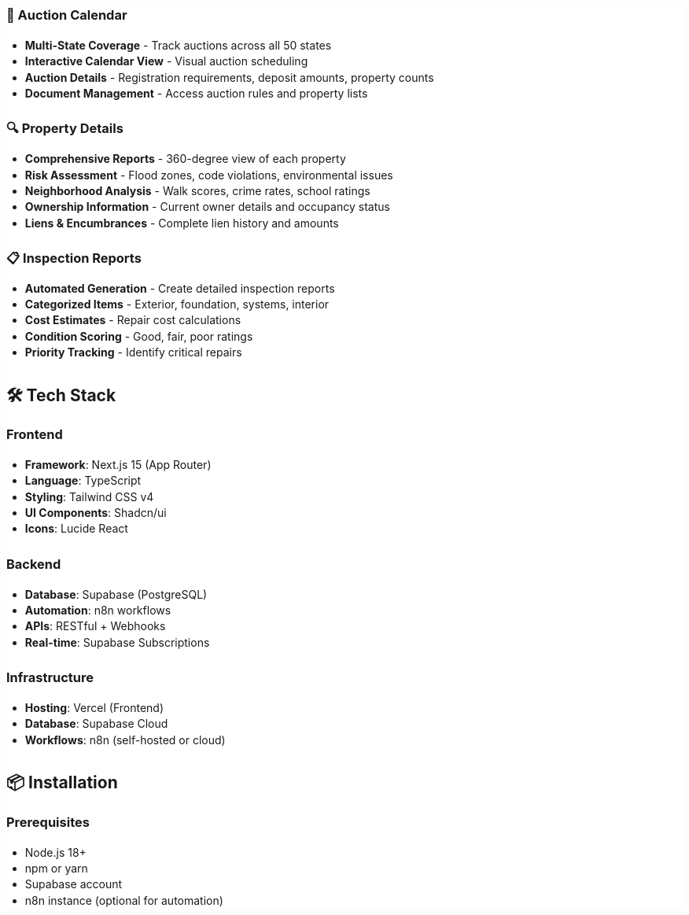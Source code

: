 ### 📅 Auction Calendar
- **Multi-State Coverage** - Track auctions across all 50 states
- **Interactive Calendar View** - Visual auction scheduling
- **Auction Details** - Registration requirements, deposit amounts, property counts
- **Document Management** - Access auction rules and property lists

### 🔍 Property Details
- **Comprehensive Reports** - 360-degree view of each property
- **Risk Assessment** - Flood zones, code violations, environmental issues
- **Neighborhood Analysis** - Walk scores, crime rates, school ratings
- **Ownership Information** - Current owner details and occupancy status
- **Liens & Encumbrances** - Complete lien history and amounts

### 📋 Inspection Reports
- **Automated Generation** - Create detailed inspection reports
- **Categorized Items** - Exterior, foundation, systems, interior
- **Cost Estimates** - Repair cost calculations
- **Condition Scoring** - Good, fair, poor ratings
- **Priority Tracking** - Identify critical repairs

## 🛠️ Tech Stack

### Frontend
- **Framework**: Next.js 15 (App Router)
- **Language**: TypeScript
- **Styling**: Tailwind CSS v4
- **UI Components**: Shadcn/ui
- **Icons**: Lucide React

### Backend
- **Database**: Supabase (PostgreSQL)
- **Automation**: n8n workflows
- **APIs**: RESTful + Webhooks
- **Real-time**: Supabase Subscriptions

### Infrastructure
- **Hosting**: Vercel (Frontend)
- **Database**: Supabase Cloud
- **Workflows**: n8n (self-hosted or cloud)

## 📦 Installation

### Prerequisites
- Node.js 18+ 
- npm or yarn
- Supabase account
- n8n instance (optional for automation)
